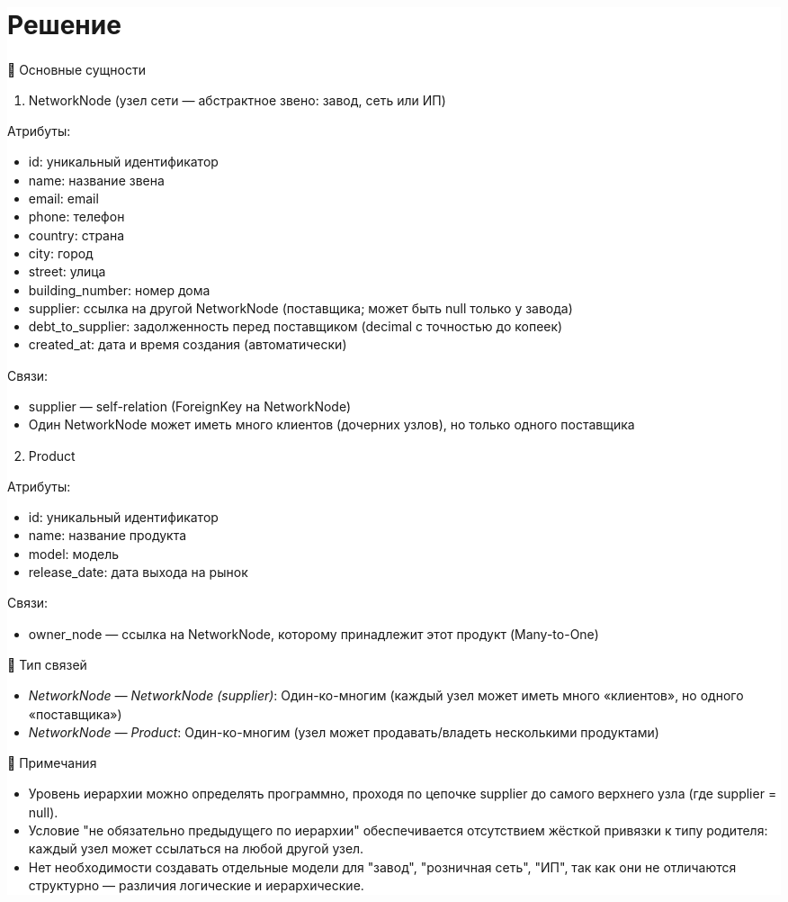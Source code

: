 # Решение

🧱 Основные сущности

1. NetworkNode (узел сети — абстрактное звено: завод, сеть или ИП)

Атрибуты:

- id: уникальный идентификатор
- name: название звена
- email: email
- phone: телефон
- country: страна
- city: город
- street: улица
- building_number: номер дома
- supplier: ссылка на другой NetworkNode (поставщика; может быть null только у завода)
- debt_to_supplier: задолженность перед поставщиком (decimal с точностью до копеек)
- created_at: дата и время создания (автоматически)

Связи:

- supplier — self-relation (ForeignKey на NetworkNode)
- Один NetworkNode может иметь много клиентов (дочерних узлов), но только одного поставщика

2. Product

Атрибуты:

- id: уникальный идентификатор
- name: название продукта
- model: модель
- release_date: дата выхода на рынок

Связи:

- owner_node — ссылка на NetworkNode, которому принадлежит этот продукт (Many-to-One)

🔁 Тип связей

- *NetworkNode — NetworkNode (supplier)*: Один-ко-многим (каждый узел может иметь много «клиентов», но одного
  «поставщика»)
- *NetworkNode — Product*: Один-ко-многим (узел может продавать/владеть несколькими продуктами)

🧭 Примечания

- Уровень иерархии можно определять программно, проходя по цепочке supplier до самого верхнего узла (где supplier =
  null).
- Условие "не обязательно предыдущего по иерархии" обеспечивается отсутствием жёсткой привязки к типу родителя: каждый
  узел может ссылаться на любой другой узел.
- Нет необходимости создавать отдельные модели для "завод", "розничная сеть", "ИП", так как они не отличаются
  структурно — различия логические и иерархические.
